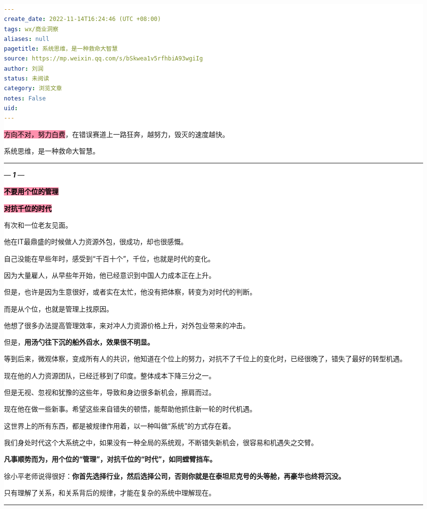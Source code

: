 ```yaml
---
create_date: 2022-11-14T16:24:46 (UTC +08:00)
tags: wx/商业洞察
aliases: null
pagetitle: 系统思维，是一种救命大智慧
source: https://mp.weixin.qq.com/s/bSkwea1v5rfhbiA93wgiIg
author: 刘润
status: 未阅读
category: 浏览文章
notes: False
uid: 
---
```


<mark style="background: #FF5582A6;">方向不对，努力白费</mark>，在错误赛道上一路狂奔，越努力，毁灭的速度越快。

系统思维，是一种救命大智慧。

___

_—_ _****1****_ _—_

**<mark style="background: #FF5582A6;">不要用个位的管理</mark>**

**<mark style="background: #FF5582A6;">对抗千位的时代</mark>**

有次和一位老友见面。

他在IT最鼎盛的时候做人力资源外包，很成功，却也很感慨。

自己没能在早些年时，感受到“千百十个”，千位，也就是时代的变化。

因为大量雇人，从早些年开始，他已经意识到中国人力成本正在上升。

但是，也许是因为生意很好，或者实在太忙，他没有把体察，转变为对时代的判断。

而是从个位，也就是管理上找原因。

他想了很多办法提高管理效率，来对冲人力资源价格上升，对外包业带来的冲击。

但是，**用汤勺往下沉的船外舀水，效果很不明显。**

等到后来，微观体察，变成所有人的共识，他知道在个位上的努力，对抗不了千位上的变化时，已经很晚了，错失了最好的转型机遇。

现在他的人力资源团队，已经迁移到了印度。整体成本下降三分之一。

但是无视、忽视和犹豫的这些年，导致和身边很多新机会，擦肩而过。

现在他在做一些新事。希望这些来自错失的顿悟，能帮助他抓住新一轮的时代机遇。

这世界上的所有东西，都是被规律作用着，以一种叫做“系统”的方式存在着。

我们身处时代这个大系统之中，如果没有一种全局的系统观，不断错失新机会，很容易和机遇失之交臂。

**凡事顺势而为，用个位的“管理”，对抗千位的“时代”，如同螳臂挡车。**

徐小平老师说得很好：**你首先选择行业，然后选择公司，否则你就是在泰坦尼克号的头等舱，再豪华也终将沉没。**

只有理解了关系，和关系背后的规律，才能在复杂的系统中理解现在。

___
